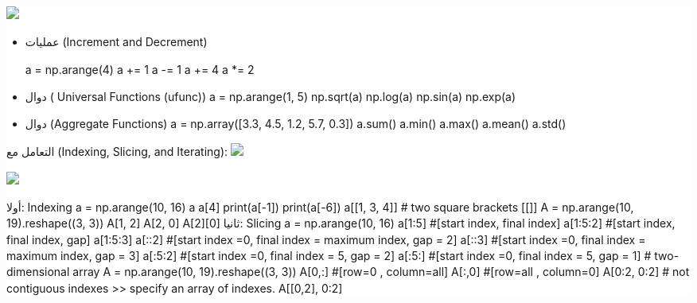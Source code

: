 ![](https://paper-attachments.dropbox.com/s_AE4C77E05A65BBD92AC0FE0838D02B46B216A7EB9BE1EE55872847C4D7390BFE_1640365976131_Screen+Shot+1443-05-20+at+7.33.20+PM.png)

- عمليات (Increment and Decrement)


    a = np.arange(4)
    a += 1
    a -= 1
    a += 4
    a *= 2
- دوال ( Universal Functions (ufunc))
    a = np.arange(1, 5)
    np.sqrt(a)
    np.log(a)
    np.sin(a)
    np.exp(a)


- دوال (Aggregate Functions)
    a = np.array([3.3, 4.5, 1.2, 5.7, 0.3])
    a.sum()
    a.min()
    a.max()
    a.mean()
    a.std()




التعامل مع (Indexing, Slicing, and Iterating):
![](https://paper-attachments.dropbox.com/s_AE4C77E05A65BBD92AC0FE0838D02B46B216A7EB9BE1EE55872847C4D7390BFE_1640367181477_Screen+Shot+1443-05-20+at+8.32.29+PM.png)

![](https://paper-attachments.dropbox.com/s_AE4C77E05A65BBD92AC0FE0838D02B46B216A7EB9BE1EE55872847C4D7390BFE_1640367206280_Screen+Shot+1443-05-20+at+8.33.16+PM.png)

أولا: Indexing
    a = np.arange(10, 16)
    a
    a[4]
    print(a[-1])
    print(a[-6])
    a[[1, 3, 4]] # two square brackets [[]]
    A = np.arange(10, 19).reshape((3, 3))
    A[1, 2]
    A[2, 0]
    A[2][0]
ثانيا: Slicing
    a = np.arange(10, 16)
    a[1:5] #[start index, final index]
    a[1:5:2]  #[start index, final index, gap]
    a[1:5:3]
    a[::2] #[start index =0, final index = maximum index, gap = 2]
    a[::3] #[start index =0, final index = maximum index, gap = 3]
    a[:5:2] #[start index =0, final index = 5, gap = 2]
    a[:5:] #[start index =0, final index = 5, gap = 1]
    # two-dimensional array
    A = np.arange(10, 19).reshape((3, 3))
    A[0,:] #[row=0 , column=all]
    A[:,0] #[row=all , column=0]
    A[0:2, 0:2]
    # not contiguous indexes >> specify an array of indexes.
    A[[0,2], 0:2]
